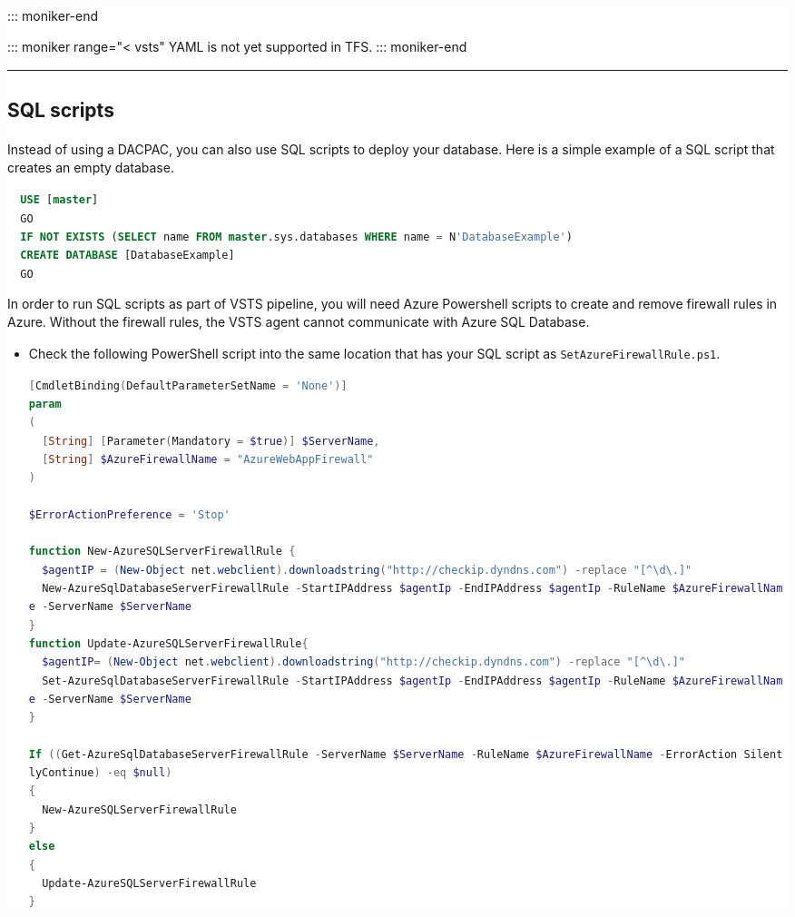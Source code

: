 ```yaml
```

::: moniker-end

::: moniker range="< vsts"
YAML is not yet supported in TFS.
::: moniker-end

---

## SQL scripts

Instead of using a DACPAC, you can also use SQL scripts to deploy your database. Here is a simple example of a SQL script that creates an empty database.

```sql
  USE [master]
  GO
  IF NOT EXISTS (SELECT name FROM master.sys.databases WHERE name = N'DatabaseExample')
  CREATE DATABASE [DatabaseExample]
  GO
```

In order to run SQL scripts as part of VSTS pipeline, you will need Azure Powershell scripts to create and remove firewall rules in Azure. Without the firewall rules, the VSTS agent cannot communicate with Azure SQL Database.

* Check the following PowerShell script into the same location that has your SQL script as `SetAzureFirewallRule.ps1`.

  ```powershell
  [CmdletBinding(DefaultParameterSetName = 'None')]
  param
  (
    [String] [Parameter(Mandatory = $true)] $ServerName,
  	[String] $AzureFirewallName = "AzureWebAppFirewall"
  )

  $ErrorActionPreference = 'Stop'

  function New-AzureSQLServerFirewallRule {
    $agentIP = (New-Object net.webclient).downloadstring("http://checkip.dyndns.com") -replace "[^\d\.]"
    New-AzureSqlDatabaseServerFirewallRule -StartIPAddress $agentIp -EndIPAddress $agentIp -RuleName $AzureFirewallName -ServerName $ServerName
  }
  function Update-AzureSQLServerFirewallRule{
    $agentIP= (New-Object net.webclient).downloadstring("http://checkip.dyndns.com") -replace "[^\d\.]"
    Set-AzureSqlDatabaseServerFirewallRule -StartIPAddress $agentIp -EndIPAddress $agentIp -RuleName $AzureFirewallName -ServerName $ServerName
  }

  If ((Get-AzureSqlDatabaseServerFirewallRule -ServerName $ServerName -RuleName $AzureFirewallName -ErrorAction SilentlyContinue) -eq $null)
  {
    New-AzureSQLServerFirewallRule
  }
  else
  {
    Update-AzureSQLServerFirewallRule
  }
  ```
